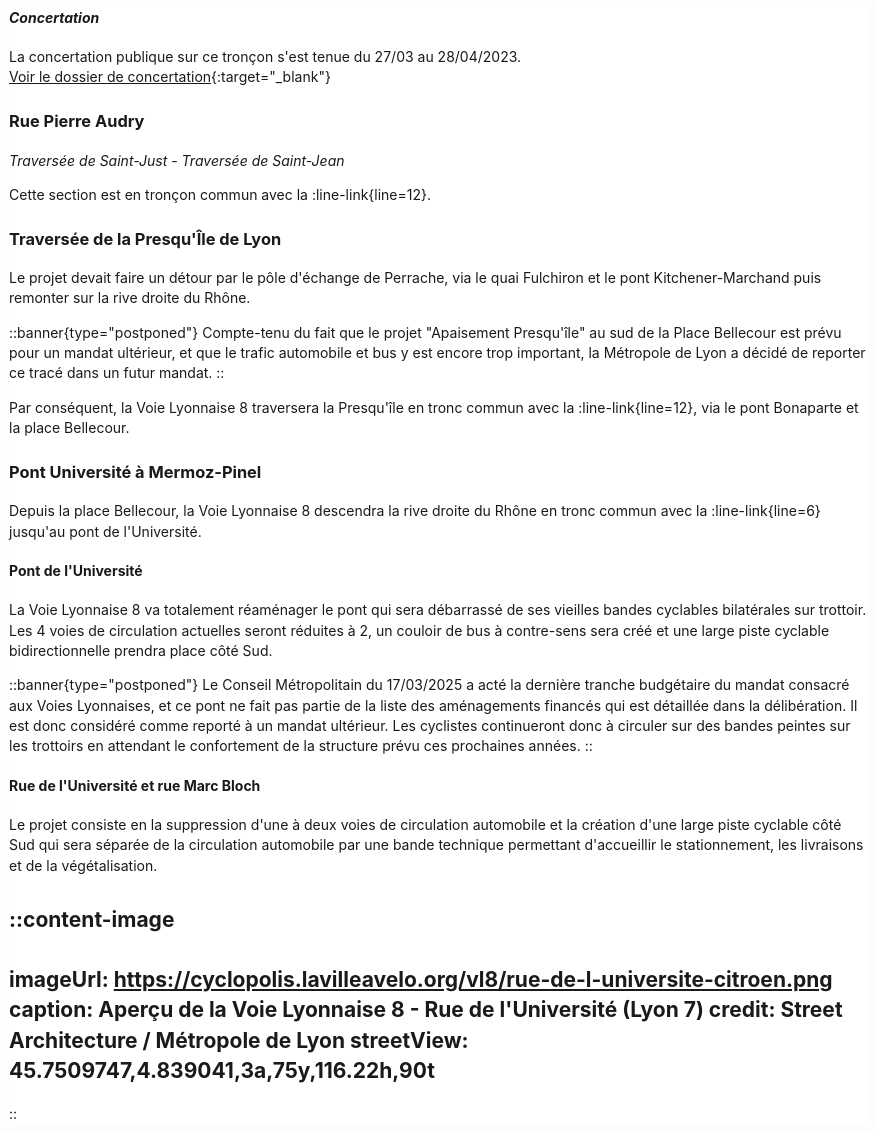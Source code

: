 #### *Concertation*
La concertation publique sur ce tronçon s'est tenue du 27/03 au 28/04/2023.\
[Voir le dossier de concertation](https://cyclopolis.lavilleavelo.org/vl8/VL8Ouest_Tassin_Buyer.pdf){:target="_blank"}

### Rue Pierre Audry

*Traversée de Saint-Just - Traversée de Saint-Jean*

Cette section est en tronçon commun avec la :line-link{line=12}.

### Traversée de la Presqu'Île de Lyon
Le projet devait faire un détour par le pôle d'échange de Perrache, via le quai Fulchiron et le pont Kitchener-Marchand puis remonter sur la rive droite du Rhône.

::banner{type="postponed"}
Compte-tenu du fait que le projet "Apaisement Presqu'île" au sud de la Place Bellecour est prévu pour un mandat ultérieur, et que le trafic automobile et bus y est encore trop important, la Métropole de Lyon a décidé de reporter ce tracé dans un futur mandat.
::

Par conséquent, la Voie Lyonnaise 8 traversera la Presqu'île en tronc commun avec la :line-link{line=12}, via le pont Bonaparte et la place Bellecour.

### Pont Université à Mermoz-Pinel
Depuis la place Bellecour, la Voie Lyonnaise 8 descendra la rive droite du Rhône en tronc commun avec la :line-link{line=6} jusqu'au pont de l'Université.

#### Pont de l'Université
La Voie Lyonnaise 8 va totalement réaménager le pont qui sera débarrassé de ses vieilles bandes cyclables bilatérales sur trottoir. Les 4 voies de circulation actuelles seront réduites à 2, un couloir de bus à contre-sens sera créé et une large piste cyclable bidirectionnelle prendra place côté Sud.

::banner{type="postponed"}
Le Conseil Métropolitain du 17/03/2025 a acté la dernière tranche budgétaire du mandat consacré aux Voies Lyonnaises, et ce pont ne fait pas partie de la liste des aménagements financés qui est détaillée dans la délibération. Il est donc considéré comme reporté à un mandat ultérieur. Les cyclistes continueront donc à circuler sur des bandes peintes sur les trottoirs en attendant le confortement de la structure prévu ces prochaines années.
::


#### Rue de l'Université et rue Marc Bloch
Le projet consiste en la suppression d'une à deux voies de circulation automobile et la création d'une large piste cyclable côté Sud qui sera séparée de la circulation automobile par une bande technique permettant d'accueillir le stationnement, les livraisons et de la végétalisation.

::content-image
---
imageUrl: https://cyclopolis.lavilleavelo.org/vl8/rue-de-l-universite-citroen.png
caption: Aperçu de la Voie Lyonnaise 8 - Rue de l'Université (Lyon 7)
credit: Street Architecture / Métropole de Lyon
streetView: 45.7509747,4.839041,3a,75y,116.22h,90t
---
::
